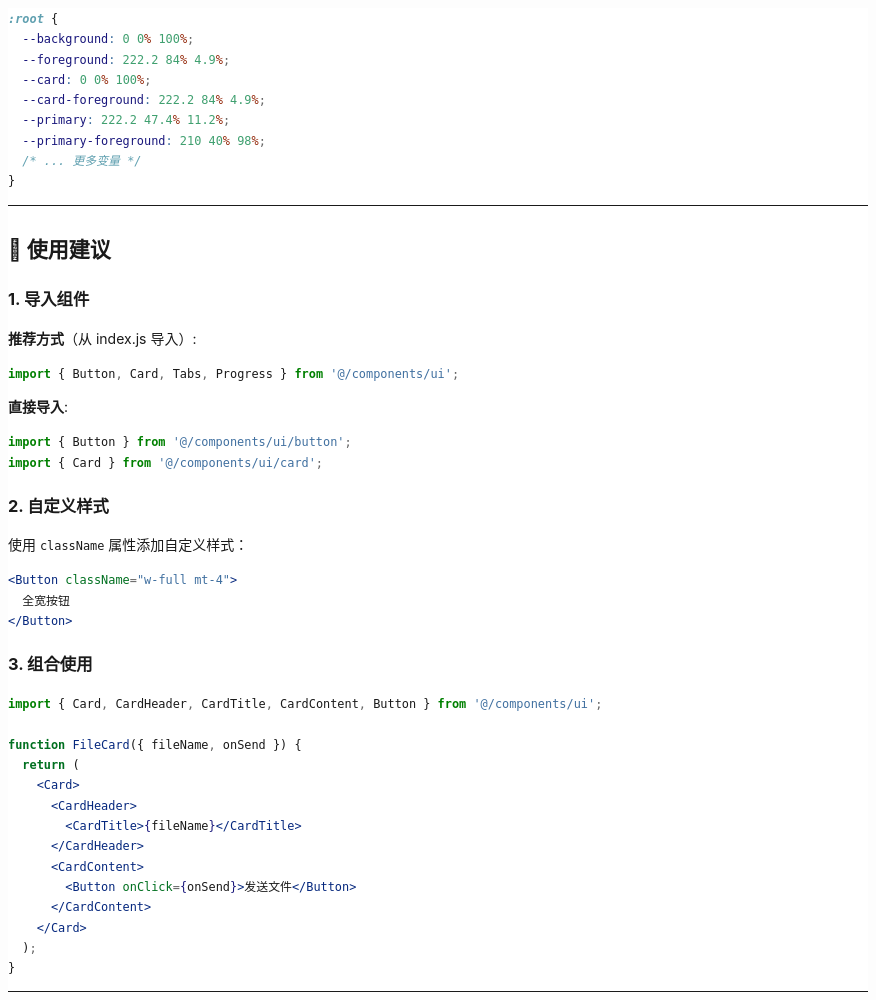 ```css
:root {
  --background: 0 0% 100%;
  --foreground: 222.2 84% 4.9%;
  --card: 0 0% 100%;
  --card-foreground: 222.2 84% 4.9%;
  --primary: 222.2 47.4% 11.2%;
  --primary-foreground: 210 40% 98%;
  /* ... 更多变量 */
}
```

---

## 📝 使用建议

### 1. 导入组件

**推荐方式**（从 index.js 导入）:

```jsx
import { Button, Card, Tabs, Progress } from '@/components/ui';
```

**直接导入**:

```jsx
import { Button } from '@/components/ui/button';
import { Card } from '@/components/ui/card';
```

### 2. 自定义样式

使用 `className` 属性添加自定义样式：

```jsx
<Button className="w-full mt-4">
  全宽按钮
</Button>
```

### 3. 组合使用

```jsx
import { Card, CardHeader, CardTitle, CardContent, Button } from '@/components/ui';

function FileCard({ fileName, onSend }) {
  return (
    <Card>
      <CardHeader>
        <CardTitle>{fileName}</CardTitle>
      </CardHeader>
      <CardContent>
        <Button onClick={onSend}>发送文件</Button>
      </CardContent>
    </Card>
  );
}
```

---